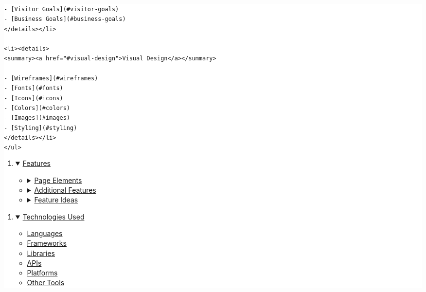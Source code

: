     - [Visitor Goals](#visitor-goals)
    - [Business Goals](#business-goals)
    </details></li>

    <li><details>
    <summary><a href="#visual-design">Visual Design</a></summary>

    - [Wireframes](#wireframes)
    - [Fonts](#fonts)
    - [Icons](#icons)
    - [Colors](#colors)
    - [Images](#images)
    - [Styling](#styling)
    </details></li>
    </ul>
</details>

1. <details open>
    <summary><a href="#features">Features</a></summary>

    <ul>
    <li><details>
    <summary><a href="#page-elements">Page Elements</a></summary>

    
    - [Index Page](#index-page)
    - [Games Page](#games-page)
    - [Contact Page](#contact-page)
    </details></li>

    <li><details>
    <summary><a href="#additional-features">Additional Features</a></summary>

    - [Multiple choice questionare](#multiple-choice-questionare)
    - [Contact Form](#contact-form)
    </details></li>

    <li><details>
    <summary><a href="#feature-ideas">Feature Ideas</a></summary>

    - [Basic](#basic)
    - [Content](#content)
    </details></li>
    </ul>
</details>

1. <details open>
    <summary><a href="#technologies-used">Technologies Used</a></summary>

    - [Languages](#languages)
    - [Frameworks](#frameworks)
    - [Libraries](#libraries)
    - [APIs](#apis)
    - [Platforms](#platforms)
    - [Other Tools](#other-tools)
</details>
